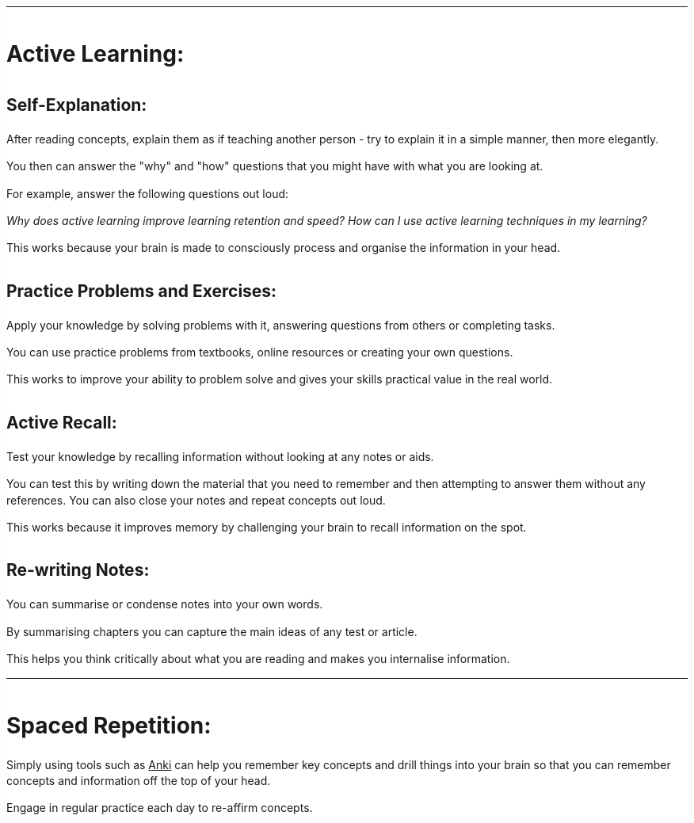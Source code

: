 ***

# Active Learning:

## Self-Explanation:

After reading concepts, explain them as if teaching another person - try to explain it in a simple manner, then more elegantly.

You then can answer the "why" and "how" questions that you might have with what you are looking at.

For example, answer the following questions out loud:

*Why does active learning improve learning retention and speed?*
*How can I use active learning techniques in my learning?*

This works because your brain is made to consciously process and organise the information in your head.
## Practice Problems and Exercises:

Apply your knowledge by solving problems with it, answering questions from others or completing tasks.

You can use practice problems from textbooks, online resources or creating your own questions.

This works to improve your ability to problem solve and gives your skills practical value in the real world.
## Active Recall:

Test your knowledge by recalling information without looking at any notes or aids.

You can test this by writing down the material that you need to remember and then attempting to answer them without any references. You can also close your notes and repeat concepts out loud.

This works because it improves memory by challenging your brain to recall information on the spot.
## Re-writing Notes:

You can summarise or condense notes into your own words.

By summarising chapters you can capture the main ideas of any test or article.

This helps you think critically about what you are reading and makes you internalise information.

***

# Spaced Repetition:

Simply using tools such as [Anki](https://apps.ankiweb.net/) can help you remember key concepts and drill things into your brain so that you can remember concepts and information off the top of your head.

Engage in regular practice each day to re-affirm concepts.
